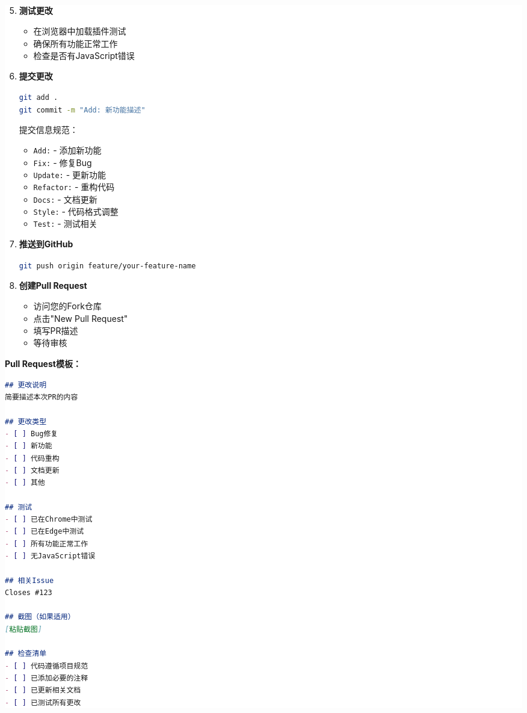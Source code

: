 5. **测试更改**
   - 在浏览器中加载插件测试
   - 确保所有功能正常工作
   - 检查是否有JavaScript错误

6. **提交更改**
   ```bash
   git add .
   git commit -m "Add: 新功能描述"
   ```
   
   提交信息规范：
   - `Add:` - 添加新功能
   - `Fix:` - 修复Bug
   - `Update:` - 更新功能
   - `Refactor:` - 重构代码
   - `Docs:` - 文档更新
   - `Style:` - 代码格式调整
   - `Test:` - 测试相关

7. **推送到GitHub**
   ```bash
   git push origin feature/your-feature-name
   ```

8. **创建Pull Request**
   - 访问您的Fork仓库
   - 点击"New Pull Request"
   - 填写PR描述
   - 等待审核

**Pull Request模板：**

```markdown
## 更改说明
简要描述本次PR的内容

## 更改类型
- [ ] Bug修复
- [ ] 新功能
- [ ] 代码重构
- [ ] 文档更新
- [ ] 其他

## 测试
- [ ] 已在Chrome中测试
- [ ] 已在Edge中测试
- [ ] 所有功能正常工作
- [ ] 无JavaScript错误

## 相关Issue
Closes #123

## 截图（如果适用）
[粘贴截图]

## 检查清单
- [ ] 代码遵循项目规范
- [ ] 已添加必要的注释
- [ ] 已更新相关文档
- [ ] 已测试所有更改
```
